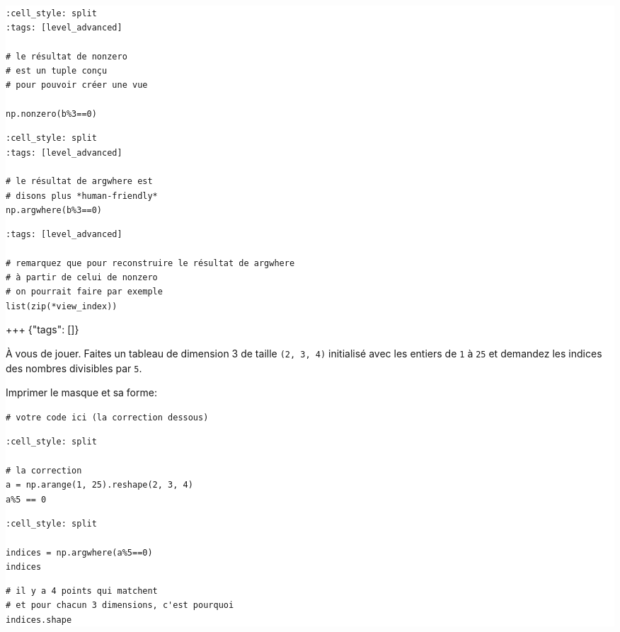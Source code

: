 ```{code-cell} ipython3
:cell_style: split
:tags: [level_advanced]

# le résultat de nonzero
# est un tuple conçu 
# pour pouvoir créer une vue

np.nonzero(b%3==0)
```

```{code-cell} ipython3
:cell_style: split
:tags: [level_advanced]

# le résultat de argwhere est
# disons plus *human-friendly*
np.argwhere(b%3==0)
```

```{code-cell} ipython3
:tags: [level_advanced]

# remarquez que pour reconstruire le résultat de argwhere
# à partir de celui de nonzero 
# on pourrait faire par exemple
list(zip(*view_index))
```

+++ {"tags": []}

À vous de jouer. Faites un tableau de dimension 3 de taille `(2, 3, 4)` initialisé avec les entiers de `1` à `25` et demandez les indices des nombres divisibles par `5`.

Imprimer le masque et sa forme:

```{code-cell} ipython3
# votre code ici (la correction dessous)
```

```{code-cell} ipython3
:cell_style: split

# la correction
a = np.arange(1, 25).reshape(2, 3, 4)
a%5 == 0
```

```{code-cell} ipython3
:cell_style: split

indices = np.argwhere(a%5==0)
indices
```

```{code-cell} ipython3
# il y a 4 points qui matchent
# et pour chacun 3 dimensions, c'est pourquoi
indices.shape
```
